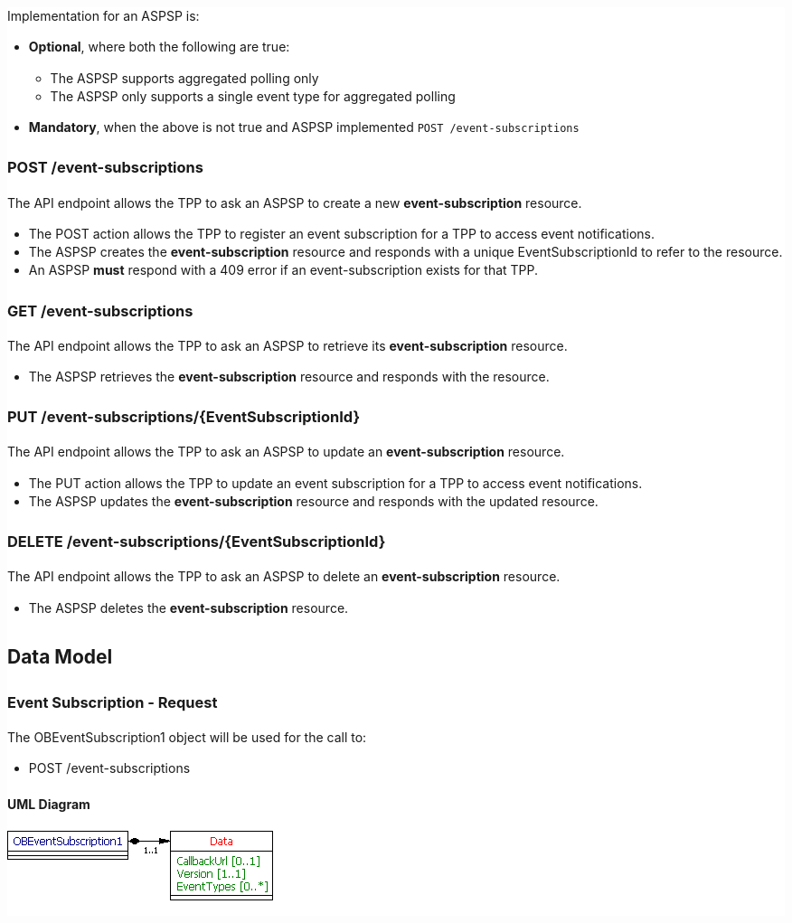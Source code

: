 Implementation for an ASPSP is:

- **Optional**, where both the following are true:

  - The ASPSP supports aggregated polling only
  - The ASPSP only supports a single event type for aggregated polling
- **Mandatory**, when the above is not true and ASPSP implemented `POST /event-subscriptions`
  
### POST /event-subscriptions

The API endpoint allows the TPP to ask an ASPSP to create a new **event-subscription** resource.

- The POST action allows the TPP to register an event subscription for a TPP to access event notifications.
- The ASPSP creates the **event-subscription** resource and responds with a unique EventSubscriptionId to refer to the resource.
- An ASPSP **must** respond with a 409 error if an event-subscription exists for that TPP.

### GET /event-subscriptions

The API endpoint allows the TPP to ask an ASPSP to retrieve its **event-subscription** resource.

- The ASPSP retrieves the **event-subscription** resource and responds with the resource.

### PUT /event-subscriptions/{EventSubscriptionId}

The API endpoint allows the TPP to ask an ASPSP to update an **event-subscription** resource.

* The PUT action allows the TPP to update an event subscription for a TPP to access event notifications.
* The ASPSP updates the **event-subscription** resource and responds with the updated resource.

### DELETE /event-subscriptions/{EventSubscriptionId}

The API endpoint allows the TPP to ask an ASPSP to delete an **event-subscription** resource.

* The ASPSP deletes the **event-subscription** resource.

## Data Model

### Event Subscription - Request

The OBEventSubscription1 object will be used for the call to:

- POST /event-subscriptions

#### UML Diagram

![OBEventSubscription1](./images/OBEventSubscription1.gif)
